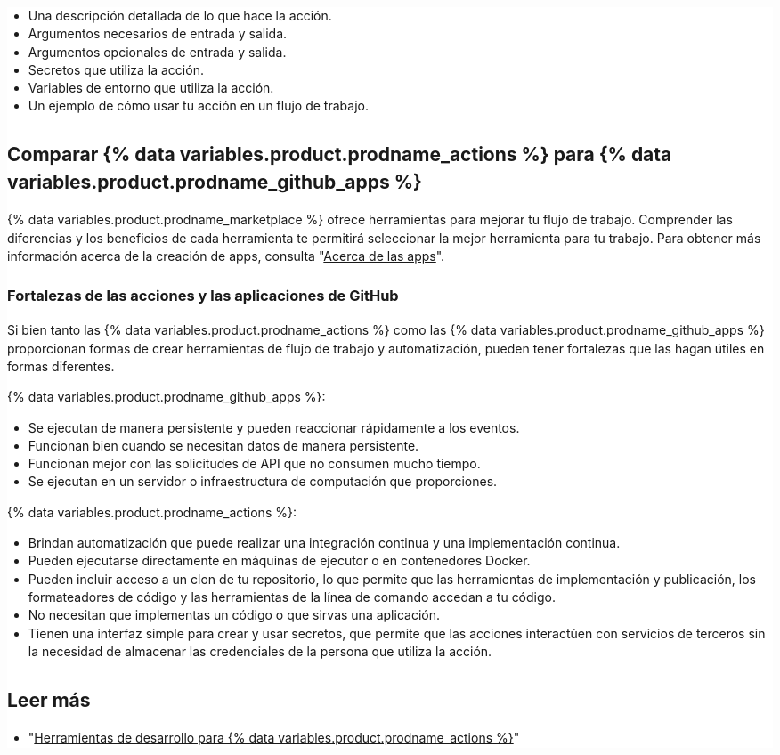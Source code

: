 - Una descripción detallada de lo que hace la acción.
- Argumentos necesarios de entrada y salida.
- Argumentos opcionales de entrada y salida.
- Secretos que utiliza la acción.
- Variables de entorno que utiliza la acción.
- Un ejemplo de cómo usar tu acción en un flujo de trabajo.

## Comparar {% data variables.product.prodname_actions %} para {% data variables.product.prodname_github_apps %}

{% data variables.product.prodname_marketplace %} ofrece herramientas para mejorar tu flujo de trabajo. Comprender las diferencias y los beneficios de cada herramienta te permitirá seleccionar la mejor herramienta para tu trabajo. Para obtener más información acerca de la creación de apps, consulta "[Acerca de las apps](/apps/about-apps/)".

### Fortalezas de las acciones y las aplicaciones de GitHub

Si bien tanto las {% data variables.product.prodname_actions %} como las {% data variables.product.prodname_github_apps %} proporcionan formas de crear herramientas de flujo de trabajo y automatización, pueden tener fortalezas que las hagan útiles en formas diferentes.

{% data variables.product.prodname_github_apps %}:
* Se ejecutan de manera persistente y pueden reaccionar rápidamente a los eventos.
* Funcionan bien cuando se necesitan datos de manera persistente.
* Funcionan mejor con las solicitudes de API que no consumen mucho tiempo.
* Se ejecutan en un servidor o infraestructura de computación que proporciones.

{% data variables.product.prodname_actions %}:
* Brindan automatización que puede realizar una integración continua y una implementación continua.
* Pueden ejecutarse directamente en máquinas de ejecutor o en contenedores Docker.
* Pueden incluir acceso a un clon de tu repositorio, lo que permite que las herramientas de implementación y publicación, los formateadores de código y las herramientas de la línea de comando accedan a tu código.
* No necesitan que implementas un código o que sirvas una aplicación.
* Tienen una interfaz simple para crear y usar secretos, que permite que las acciones interactúen con servicios de terceros sin la necesidad de almacenar las credenciales de la persona que utiliza la acción.

## Leer más

- "[Herramientas de desarrollo para {% data variables.product.prodname_actions %}](/articles/development-tools-for-github-actions)"
